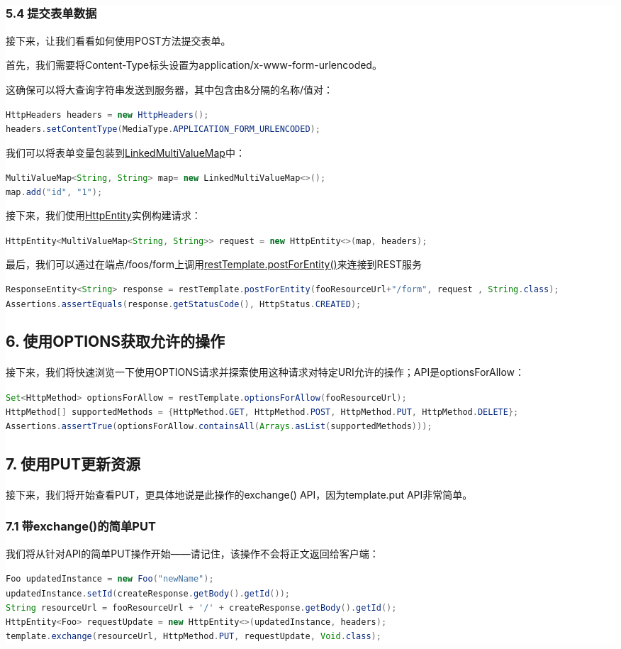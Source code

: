 ### 5.4 提交表单数据

接下来，让我们看看如何使用POST方法提交表单。

首先，我们需要将Content-Type标头设置为application/x-www-form-urlencoded。

这确保可以将大查询字符串发送到服务器，其中包含由&分隔的名称/值对：

```java
HttpHeaders headers = new HttpHeaders();
headers.setContentType(MediaType.APPLICATION_FORM_URLENCODED);
```

我们可以将表单变量包装到[LinkedMultiValueMap](https://docs.spring.io/spring-framework/docs/current/javadoc-api/org/springframework/util/LinkedMultiValueMap.html)中：

```java
MultiValueMap<String, String> map= new LinkedMultiValueMap<>();
map.add("id", "1");
```

接下来，我们使用[HttpEntity](https://docs.spring.io/spring-framework/docs/current/javadoc-api/org/springframework/http/HttpEntity.html)实例构建请求：

```java
HttpEntity<MultiValueMap<String, String>> request = new HttpEntity<>(map, headers);
```

最后，我们可以通过在端点/foos/form上调用[restTemplate.postForEntity()](https://docs.spring.io/spring/docs/current/javadoc-api/org/springframework/web/client/RestTemplate.html#postForEntity-java.net.URI-java.lang.Object-java.lang.Class-)来连接到REST服务

```java
ResponseEntity<String> response = restTemplate.postForEntity(fooResourceUrl+"/form", request , String.class);
Assertions.assertEquals(response.getStatusCode(), HttpStatus.CREATED);
```

## 6. 使用OPTIONS获取允许的操作

接下来，我们将快速浏览一下使用OPTIONS请求并探索使用这种请求对特定URI允许的操作；API是optionsForAllow：

```java
Set<HttpMethod> optionsForAllow = restTemplate.optionsForAllow(fooResourceUrl);
HttpMethod[] supportedMethods = {HttpMethod.GET, HttpMethod.POST, HttpMethod.PUT, HttpMethod.DELETE};
Assertions.assertTrue(optionsForAllow.containsAll(Arrays.asList(supportedMethods)));
```

## 7. 使用PUT更新资源

接下来，我们将开始查看PUT，更具体地说是此操作的exchange() API，因为template.put API非常简单。

### 7.1 带exchange()的简单PUT

我们将从针对API的简单PUT操作开始——请记住，该操作不会将正文返回给客户端：

```java
Foo updatedInstance = new Foo("newName");
updatedInstance.setId(createResponse.getBody().getId());
String resourceUrl = fooResourceUrl + '/' + createResponse.getBody().getId();
HttpEntity<Foo> requestUpdate = new HttpEntity<>(updatedInstance, headers);
template.exchange(resourceUrl, HttpMethod.PUT, requestUpdate, Void.class);
```
